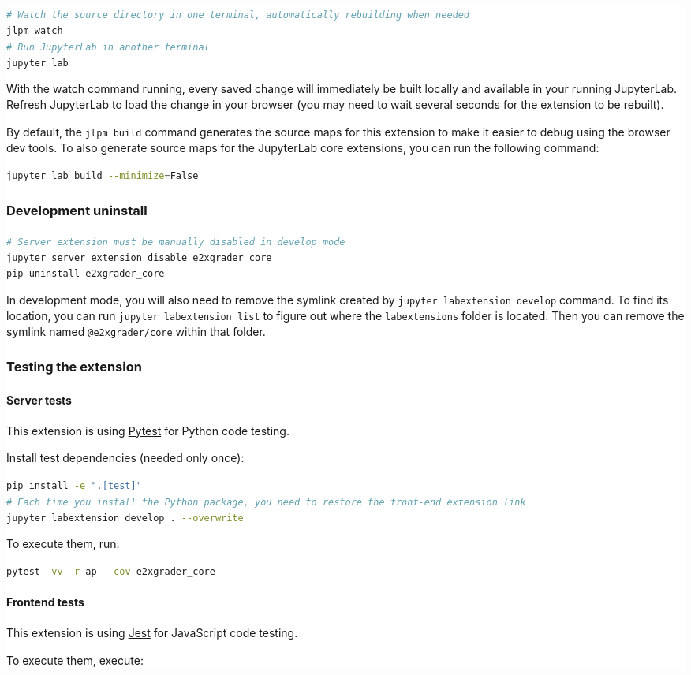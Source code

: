 ```bash
# Watch the source directory in one terminal, automatically rebuilding when needed
jlpm watch
# Run JupyterLab in another terminal
jupyter lab
```

With the watch command running, every saved change will immediately be built locally and available in your running JupyterLab. Refresh JupyterLab to load the change in your browser (you may need to wait several seconds for the extension to be rebuilt).

By default, the `jlpm build` command generates the source maps for this extension to make it easier to debug using the browser dev tools. To also generate source maps for the JupyterLab core extensions, you can run the following command:

```bash
jupyter lab build --minimize=False
```

### Development uninstall

```bash
# Server extension must be manually disabled in develop mode
jupyter server extension disable e2xgrader_core
pip uninstall e2xgrader_core
```

In development mode, you will also need to remove the symlink created by `jupyter labextension develop`
command. To find its location, you can run `jupyter labextension list` to figure out where the `labextensions`
folder is located. Then you can remove the symlink named `@e2xgrader/core` within that folder.

### Testing the extension

#### Server tests

This extension is using [Pytest](https://docs.pytest.org/) for Python code testing.

Install test dependencies (needed only once):

```sh
pip install -e ".[test]"
# Each time you install the Python package, you need to restore the front-end extension link
jupyter labextension develop . --overwrite
```

To execute them, run:

```sh
pytest -vv -r ap --cov e2xgrader_core
```

#### Frontend tests

This extension is using [Jest](https://jestjs.io/) for JavaScript code testing.

To execute them, execute:
